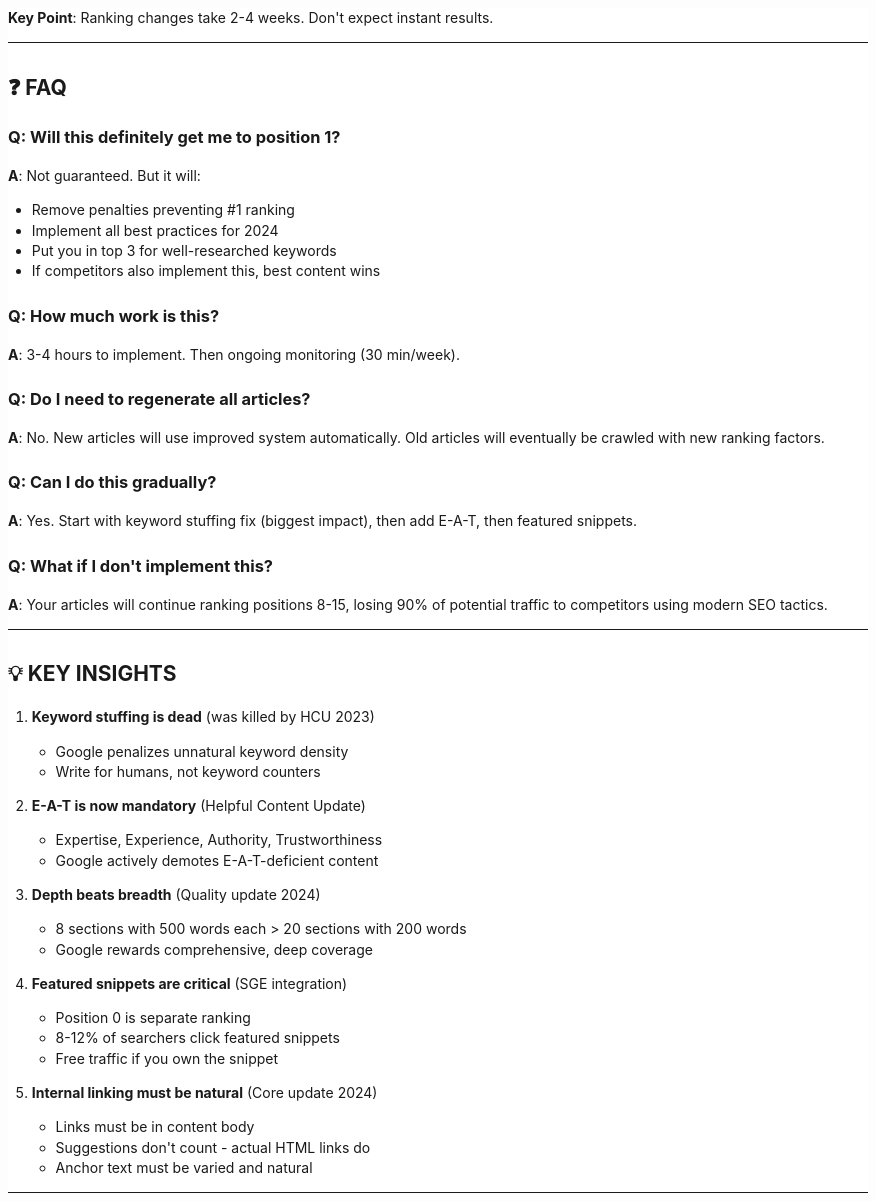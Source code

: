**Key Point**: Ranking changes take 2-4 weeks. Don't expect instant results.

---

## ❓ FAQ

### Q: Will this definitely get me to position 1?
**A**: Not guaranteed. But it will:
- Remove penalties preventing #1 ranking
- Implement all best practices for 2024
- Put you in top 3 for well-researched keywords
- If competitors also implement this, best content wins

### Q: How much work is this?
**A**: 3-4 hours to implement. Then ongoing monitoring (30 min/week).

### Q: Do I need to regenerate all articles?
**A**: No. New articles will use improved system automatically. Old articles will eventually be crawled with new ranking factors.

### Q: Can I do this gradually?
**A**: Yes. Start with keyword stuffing fix (biggest impact), then add E-A-T, then featured snippets.

### Q: What if I don't implement this?
**A**: Your articles will continue ranking positions 8-15, losing 90% of potential traffic to competitors using modern SEO tactics.

---

## 💡 KEY INSIGHTS

1. **Keyword stuffing is dead** (was killed by HCU 2023)
   - Google penalizes unnatural keyword density
   - Write for humans, not keyword counters

2. **E-A-T is now mandatory** (Helpful Content Update)
   - Expertise, Experience, Authority, Trustworthiness
   - Google actively demotes E-A-T-deficient content

3. **Depth beats breadth** (Quality update 2024)
   - 8 sections with 500 words each > 20 sections with 200 words
   - Google rewards comprehensive, deep coverage

4. **Featured snippets are critical** (SGE integration)
   - Position 0 is separate ranking
   - 8-12% of searchers click featured snippets
   - Free traffic if you own the snippet

5. **Internal linking must be natural** (Core update 2024)
   - Links must be in content body
   - Suggestions don't count - actual HTML links do
   - Anchor text must be varied and natural

---